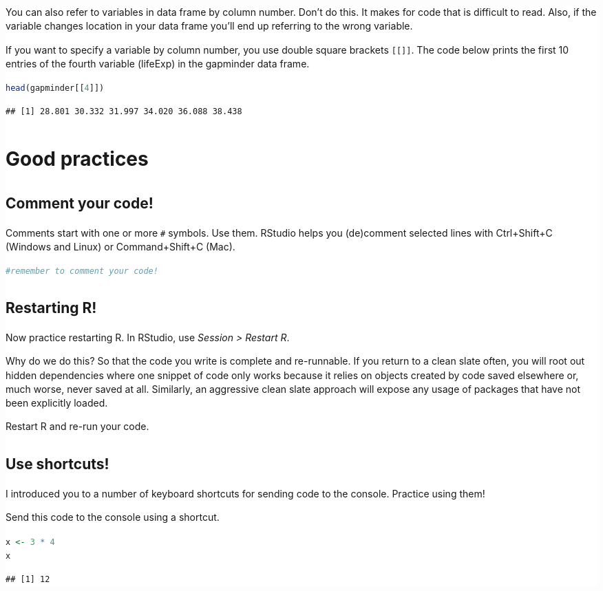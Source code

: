 You can also refer to variables in data frame by column number. Don’t do
this. It makes for code that is difficult to read. Also, if the variable
changes location in your data frame you’ll end up referring to the wrong
variable.

If you want to specify a variable by column number, you use double
square brackets `[[]]`. The code below prints the first 10 entries of
the fourth variable (lifeExp) in the gapminder data frame.

``` r
head(gapminder[[4]])
```

    ## [1] 28.801 30.332 31.997 34.020 36.088 38.438

# Good practices

## Comment your code!

Comments start with one or more `#` symbols. Use them. RStudio helps you
(de)comment selected lines with Ctrl+Shift+C (Windows and Linux) or
Command+Shift+C (Mac).

``` r
#remember to comment your code!
```

## Restarting R!

Now practice restarting R. In RStudio, use *Session &gt; Restart R*.

Why do we do this? So that the code you write is complete and
re-runnable. If you return to a clean slate often, you will root out
hidden dependencies where one snippet of code only works because it
relies on objects created by code saved elsewhere or, much worse, never
saved at all. Similarly, an aggressive clean slate approach will expose
any usage of packages that have not been explicitly loaded.

Restart R and re-run your code.

## Use shortcuts!

I introduced you to a number of keyboard shortcuts for sending code to
the console. Practice using them!

Send this code to the console using a shortcut.

``` r
x <- 3 * 4
x
```

    ## [1] 12
